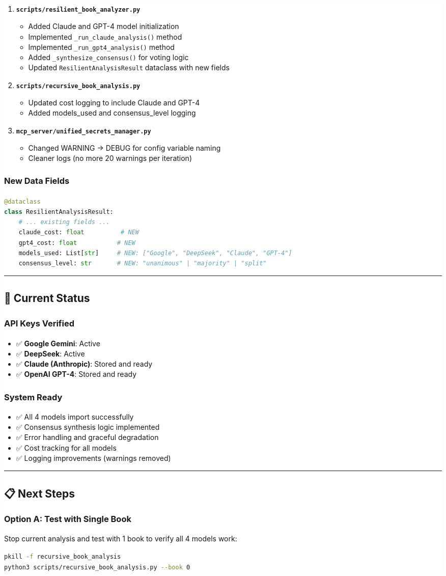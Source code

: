 1. **`scripts/resilient_book_analyzer.py`**
   - Added Claude and GPT-4 model initialization
   - Implemented `_run_claude_analysis()` method
   - Implemented `_run_gpt4_analysis()` method
   - Added `_synthesize_consensus()` for voting logic
   - Updated `ResilientAnalysisResult` dataclass with new fields

2. **`scripts/recursive_book_analysis.py`**
   - Updated cost logging to include Claude and GPT-4
   - Added models_used and consensus_level logging

3. **`mcp_server/unified_secrets_manager.py`**
   - Changed WARNING → DEBUG for config variable naming
   - Cleaner logs (no more 20 warnings per iteration)

### New Data Fields

```python
@dataclass
class ResilientAnalysisResult:
    # ... existing fields ...
    claude_cost: float          # NEW
    gpt4_cost: float           # NEW
    models_used: List[str]     # NEW: ["Google", "DeepSeek", "Claude", "GPT-4"]
    consensus_level: str       # NEW: "unanimous" | "majority" | "split"
```

---

## 🚀 Current Status

### API Keys Verified
- ✅ **Google Gemini**: Active
- ✅ **DeepSeek**: Active
- ✅ **Claude (Anthropic)**: Stored and ready
- ✅ **OpenAI GPT-4**: Stored and ready

### System Ready
- ✅ All 4 models import successfully
- ✅ Consensus synthesis logic implemented
- ✅ Error handling and graceful degradation
- ✅ Cost tracking for all models
- ✅ Logging improvements (warnings removed)

---

## 📋 Next Steps

### Option A: Test with Single Book
Stop current analysis and test with 1 book to verify all 4 models work:
```bash
pkill -f recursive_book_analysis
python3 scripts/recursive_book_analysis.py --book 0
```
